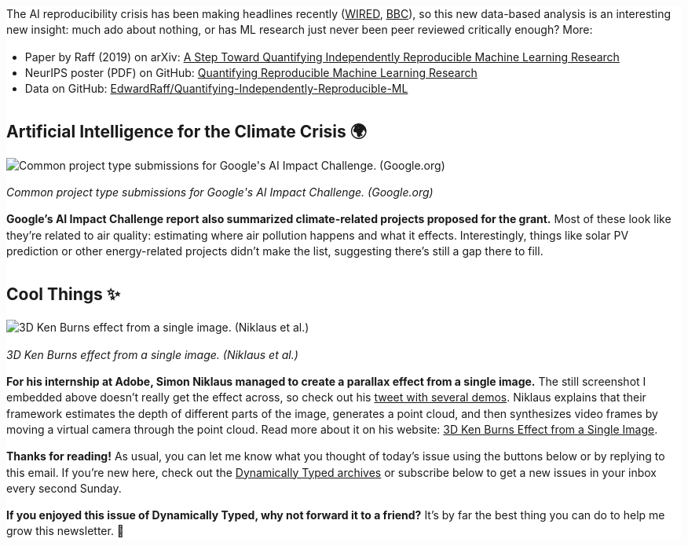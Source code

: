 The AI reproducibility crisis has been making headlines recently ([WIRED](https://www.wired.com/story/artificial-intelligence-confronts-reproducibility-crisis/?utm_campaign=Dynamically%20Typed&utm_medium=email&utm_source=Revue%20newsletter), [BBC](https://www.bbc.com/news/science-environment-47267081?utm_campaign=Dynamically%20Typed&utm_medium=email&utm_source=Revue%20newsletter)), so this new data-based analysis is an interesting new insight: much ado about nothing, or has ML research just never been peer reviewed critically enough?
More:

* Paper by Raff (2019) on arXiv: [A Step Toward Quantifying Independently Reproducible Machine Learning Research](https://arxiv.org/abs/1909.06674?utm_campaign=Dynamically%20Typed&utm_medium=email&utm_source=Revue%20newsletter)
* NeurIPS poster (PDF) on GitHub: [Quantifying Reproducible Machine Learning Research](https://github.com/EdwardRaff/Quantifying-Independently-Reproducible-ML/blob/master/QIRML_NeurIPS_poster.pdf?utm_campaign=Dynamically%20Typed&utm_medium=email&utm_source=Revue%20newsletter)
* Data on GitHub: [EdwardRaff/Quantifying-Independently-Reproducible-ML](https://github.com/EdwardRaff/Quantifying-Independently-Reproducible-ML?utm_campaign=Dynamically%20Typed&utm_medium=email&utm_source=Revue%20newsletter)

## Artificial Intelligence for the Climate Crisis 🌍

![Common project type submissions for Google's AI Impact Challenge. (Google.org)](https://s3.amazonaws.com/revue/items/images/005/043/496/mail/531b9977faeb02c522347d881e763357.png?1569674260)

_Common project type submissions for Google's AI Impact Challenge. (Google.org)_

**Google’s AI Impact Challenge report also summarized climate-related projects proposed for the grant.**
Most of these look like they’re related to air quality: estimating where air pollution happens and what it effects.
Interestingly, things like solar PV prediction or other energy-related projects didn’t make the list, suggesting there’s still a gap there to fill.

## Cool Things ✨

![3D Ken Burns effect from a single image. (Niklaus et al.)](https://s3.amazonaws.com/revue/items/images/005/045/162/mail/366e3f05f9d4ae046a436f7795656605.png?1569746738)

_3D Ken Burns effect from a single image. (Niklaus et al.)_

**For his internship at Adobe, Simon Niklaus managed to create a parallax effect from a single image.**
The still screenshot I embedded above doesn’t really get the effect across, so check out his [tweet with several demos](https://twitter.com/SideOverride/status/1173502120969920514?utm_campaign=Dynamically%20Typed&utm_medium=email&utm_source=Revue%20newsletter).
Niklaus explains that their framework estimates the depth of different parts of the image, generates a point cloud, and then synthesizes video frames by moving a virtual camera through the point cloud.
Read more about it on his website: [3D Ken Burns Effect from a Single Image](http://sniklaus.com/papers/kenburns?utm_campaign=Dynamically%20Typed&utm_medium=email&utm_source=Revue%20newsletter).

**Thanks for reading!**
As usual, you can let me know what you thought of today’s issue using the buttons below or by replying to this email.
If you’re new here, check out the [Dynamically Typed archives](https://dynamicallytyped.com/?utm_campaign=Dynamically%20Typed&utm_medium=email&utm_source=Revue%20newsletter) or subscribe below to get a new issues in your inbox every second Sunday.

**If you enjoyed this issue of Dynamically Typed, why not forward it to a friend?**
It’s by far the best thing you can do to help me grow this newsletter.
🏡